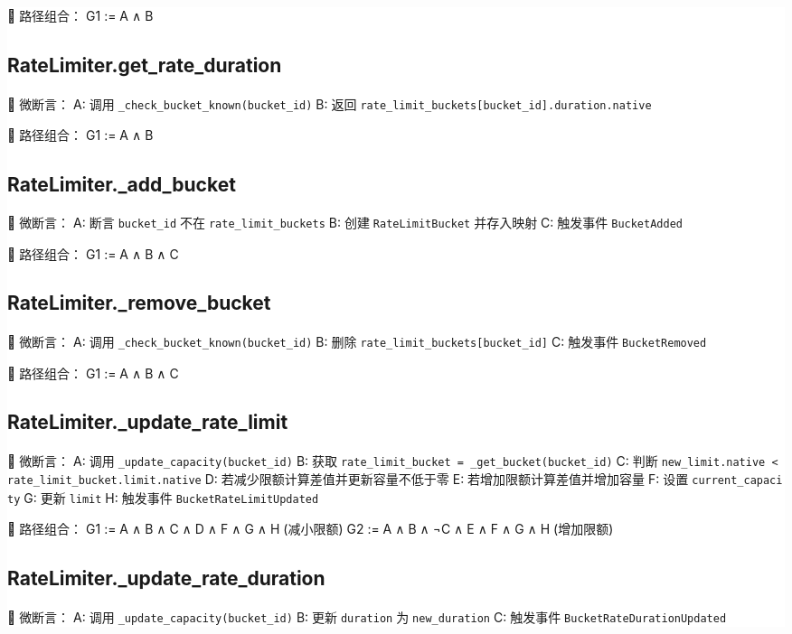 🎯 路径组合：
G1 := A ∧ B

## RateLimiter.get_rate_duration

📌 微断言：
A: 调用 `_check_bucket_known(bucket_id)`
B: 返回 `rate_limit_buckets[bucket_id].duration.native`

🎯 路径组合：
G1 := A ∧ B

## RateLimiter._add_bucket

📌 微断言：
A: 断言 `bucket_id` 不在 `rate_limit_buckets`
B: 创建 `RateLimitBucket` 并存入映射
C: 触发事件 `BucketAdded`

🎯 路径组合：
G1 := A ∧ B ∧ C

## RateLimiter._remove_bucket

📌 微断言：
A: 调用 `_check_bucket_known(bucket_id)`
B: 删除 `rate_limit_buckets[bucket_id]`
C: 触发事件 `BucketRemoved`

🎯 路径组合：
G1 := A ∧ B ∧ C

## RateLimiter._update_rate_limit

📌 微断言：
A: 调用 `_update_capacity(bucket_id)`
B: 获取 `rate_limit_bucket = _get_bucket(bucket_id)`
C: 判断 `new_limit.native < rate_limit_bucket.limit.native`
D: 若减少限额计算差值并更新容量不低于零
E: 若增加限额计算差值并增加容量
F: 设置 `current_capacity`
G: 更新 `limit`
H: 触发事件 `BucketRateLimitUpdated`

🎯 路径组合：
G1 := A ∧ B ∧ C ∧ D ∧ F ∧ G ∧ H        (减小限额)
G2 := A ∧ B ∧ ¬C ∧ E ∧ F ∧ G ∧ H       (增加限额)

## RateLimiter._update_rate_duration

📌 微断言：
A: 调用 `_update_capacity(bucket_id)`
B: 更新 `duration` 为 `new_duration`
C: 触发事件 `BucketRateDurationUpdated`
